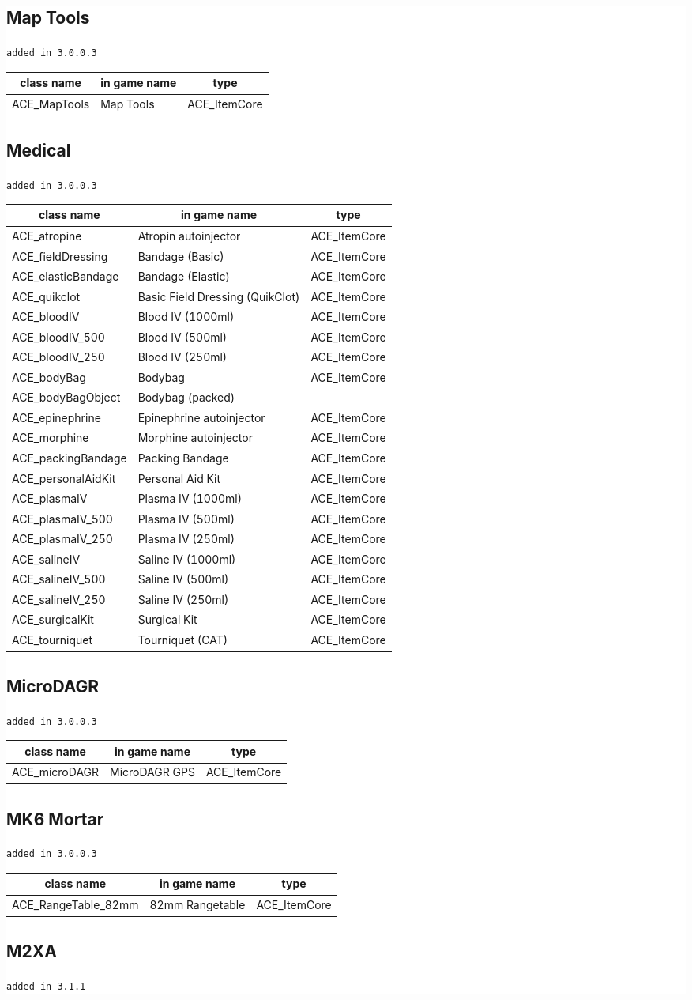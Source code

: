 ## Map Tools
`added in 3.0.0.3`

class name | in game name | type   |
---------- | --------- | ---------
ACE_MapTools | Map Tools | ACE_ItemCore |

## Medical
`added in 3.0.0.3`


class name | in game name | type   |
---------- | --------- | ---------
ACE_atropine | Atropin autoinjector | ACE_ItemCore |
ACE_fieldDressing | Bandage (Basic) | ACE_ItemCore |
ACE_elasticBandage | Bandage (Elastic) | ACE_ItemCore |
ACE_quikclot | Basic Field Dressing (QuikClot) | ACE_ItemCore |
ACE_bloodIV | Blood IV (1000ml) | ACE_ItemCore |
ACE_bloodIV_500 | Blood IV (500ml) | ACE_ItemCore |
ACE_bloodIV_250 | Blood IV (250ml) | ACE_ItemCore |
ACE_bodyBag | Bodybag | ACE_ItemCore |
ACE_bodyBagObject | Bodybag (packed) | |
ACE_epinephrine | Epinephrine autoinjector | ACE_ItemCore |
ACE_morphine | Morphine autoinjector | ACE_ItemCore |
ACE_packingBandage | Packing Bandage | ACE_ItemCore |
ACE_personalAidKit | Personal Aid Kit | ACE_ItemCore |
ACE_plasmaIV | Plasma IV (1000ml) | ACE_ItemCore |
ACE_plasmaIV_500 | Plasma IV (500ml) | ACE_ItemCore |
ACE_plasmaIV_250 | Plasma IV (250ml) | ACE_ItemCore |
ACE_salineIV | Saline IV (1000ml) | ACE_ItemCore |
ACE_salineIV_500 | Saline IV (500ml) | ACE_ItemCore |
ACE_salineIV_250 | Saline IV (250ml) | ACE_ItemCore |
ACE_surgicalKit | Surgical Kit | ACE_ItemCore |
ACE_tourniquet | Tourniquet (CAT) | ACE_ItemCore |

## MicroDAGR
`added in 3.0.0.3`

class name | in game name | type   |
---------- | --------- | ---------
ACE_microDAGR | MicroDAGR GPS | ACE_ItemCore |

## MK6 Mortar
`added in 3.0.0.3`

class name | in game name | type   |
---------- | --------- | ---------
ACE_RangeTable_82mm | 82mm Rangetable | ACE_ItemCore |

## M2XA
`added in 3.1.1`

